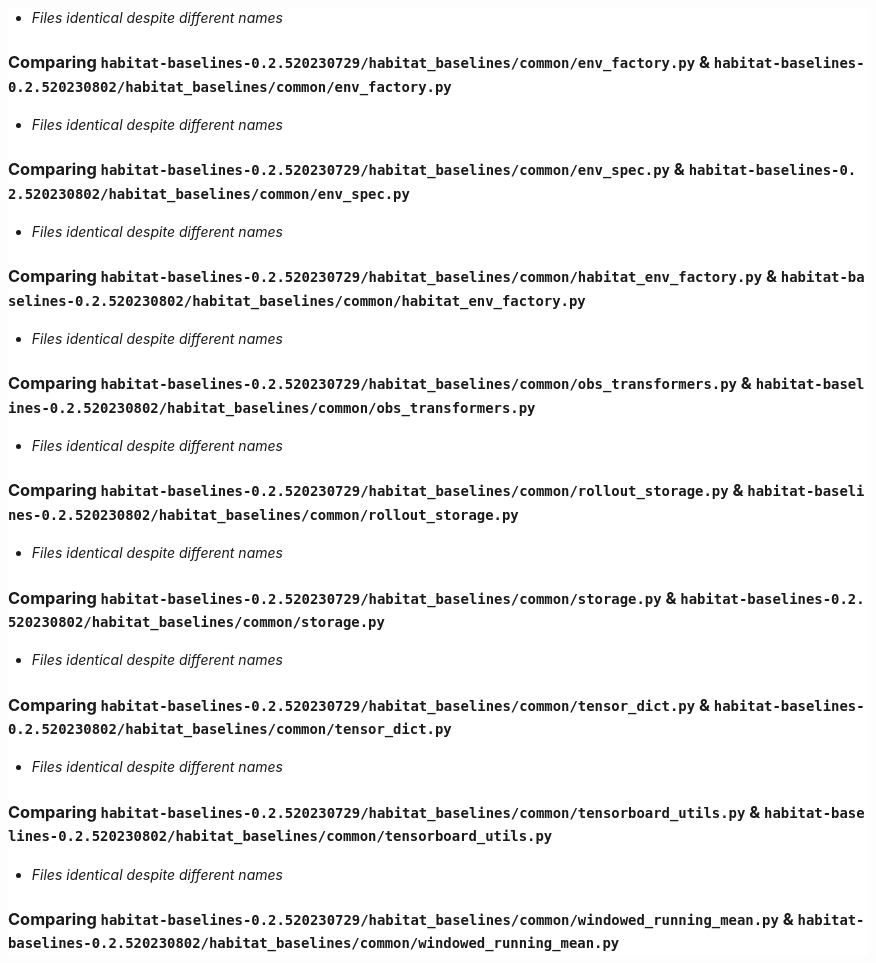  * *Files identical despite different names*

### Comparing `habitat-baselines-0.2.520230729/habitat_baselines/common/env_factory.py` & `habitat-baselines-0.2.520230802/habitat_baselines/common/env_factory.py`

 * *Files identical despite different names*

### Comparing `habitat-baselines-0.2.520230729/habitat_baselines/common/env_spec.py` & `habitat-baselines-0.2.520230802/habitat_baselines/common/env_spec.py`

 * *Files identical despite different names*

### Comparing `habitat-baselines-0.2.520230729/habitat_baselines/common/habitat_env_factory.py` & `habitat-baselines-0.2.520230802/habitat_baselines/common/habitat_env_factory.py`

 * *Files identical despite different names*

### Comparing `habitat-baselines-0.2.520230729/habitat_baselines/common/obs_transformers.py` & `habitat-baselines-0.2.520230802/habitat_baselines/common/obs_transformers.py`

 * *Files identical despite different names*

### Comparing `habitat-baselines-0.2.520230729/habitat_baselines/common/rollout_storage.py` & `habitat-baselines-0.2.520230802/habitat_baselines/common/rollout_storage.py`

 * *Files identical despite different names*

### Comparing `habitat-baselines-0.2.520230729/habitat_baselines/common/storage.py` & `habitat-baselines-0.2.520230802/habitat_baselines/common/storage.py`

 * *Files identical despite different names*

### Comparing `habitat-baselines-0.2.520230729/habitat_baselines/common/tensor_dict.py` & `habitat-baselines-0.2.520230802/habitat_baselines/common/tensor_dict.py`

 * *Files identical despite different names*

### Comparing `habitat-baselines-0.2.520230729/habitat_baselines/common/tensorboard_utils.py` & `habitat-baselines-0.2.520230802/habitat_baselines/common/tensorboard_utils.py`

 * *Files identical despite different names*

### Comparing `habitat-baselines-0.2.520230729/habitat_baselines/common/windowed_running_mean.py` & `habitat-baselines-0.2.520230802/habitat_baselines/common/windowed_running_mean.py`
